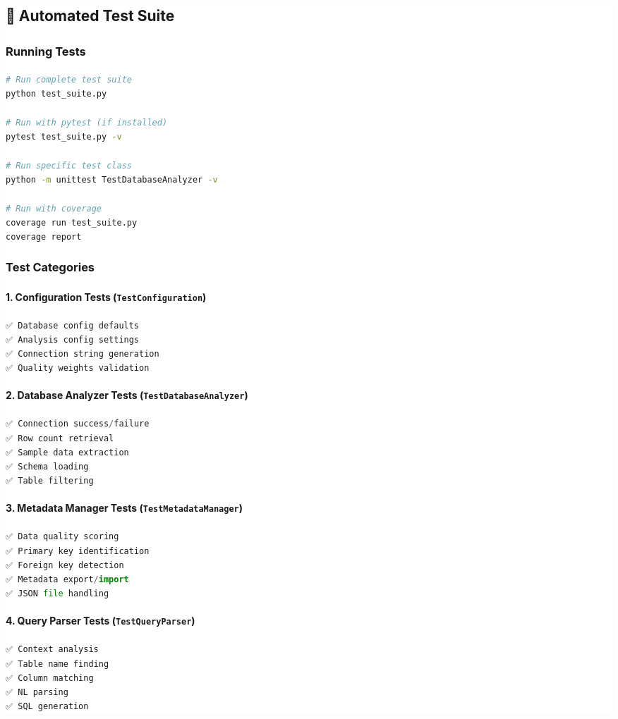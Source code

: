 ## 🧪 Automated Test Suite

### **Running Tests**

```bash
# Run complete test suite
python test_suite.py

# Run with pytest (if installed)
pytest test_suite.py -v

# Run specific test class
python -m unittest TestDatabaseAnalyzer -v

# Run with coverage
coverage run test_suite.py
coverage report
```

### **Test Categories**

#### 1. **Configuration Tests** (`TestConfiguration`)
```python
✅ Database config defaults
✅ Analysis config settings  
✅ Connection string generation
✅ Quality weights validation
```

#### 2. **Database Analyzer Tests** (`TestDatabaseAnalyzer`)
```python
✅ Connection success/failure
✅ Row count retrieval
✅ Sample data extraction
✅ Schema loading
✅ Table filtering
```

#### 3. **Metadata Manager Tests** (`TestMetadataManager`)
```python
✅ Data quality scoring
✅ Primary key identification
✅ Foreign key detection
✅ Metadata export/import
✅ JSON file handling
```

#### 4. **Query Parser Tests** (`TestQueryParser`)
```python
✅ Context analysis
✅ Table name finding
✅ Column matching
✅ NL parsing
✅ SQL generation
```
